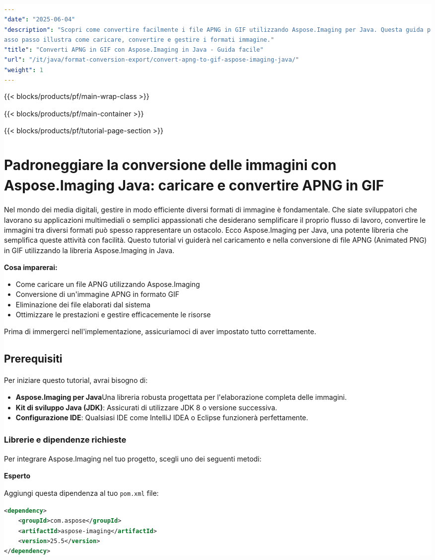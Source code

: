 ```yaml
---
"date": "2025-06-04"
"description": "Scopri come convertire facilmente i file APNG in GIF utilizzando Aspose.Imaging per Java. Questa guida passo passo illustra come caricare, convertire e gestire i formati immagine."
"title": "Converti APNG in GIF con Aspose.Imaging in Java - Guida facile"
"url": "/it/java/format-conversion-export/convert-apng-to-gif-aspose-imaging-java/"
"weight": 1
---
```


{{< blocks/products/pf/main-wrap-class >}}

{{< blocks/products/pf/main-container >}}

{{< blocks/products/pf/tutorial-page-section >}}
# Padroneggiare la conversione delle immagini con Aspose.Imaging Java: caricare e convertire APNG in GIF

Nel mondo dei media digitali, gestire in modo efficiente diversi formati di immagine è fondamentale. Che siate sviluppatori che lavorano su applicazioni multimediali o semplici appassionati che desiderano semplificare il proprio flusso di lavoro, convertire le immagini tra diversi formati può spesso rappresentare un ostacolo. Ecco Aspose.Imaging per Java, una potente libreria che semplifica queste attività con facilità. Questo tutorial vi guiderà nel caricamento e nella conversione di file APNG (Animated PNG) in GIF utilizzando la libreria Aspose.Imaging in Java.

**Cosa imparerai:**
- Come caricare un file APNG utilizzando Aspose.Imaging
- Conversione di un'immagine APNG in formato GIF
- Eliminazione dei file elaborati dal sistema
- Ottimizzare le prestazioni e gestire efficacemente le risorse

Prima di immergerci nell'implementazione, assicuriamoci di aver impostato tutto correttamente.

## Prerequisiti

Per iniziare questo tutorial, avrai bisogno di:
- **Aspose.Imaging per Java**Una libreria robusta progettata per l'elaborazione completa delle immagini.
- **Kit di sviluppo Java (JDK)**: Assicurati di utilizzare JDK 8 o versione successiva.
- **Configurazione IDE**: Qualsiasi IDE come IntelliJ IDEA o Eclipse funzionerà perfettamente.

### Librerie e dipendenze richieste

Per integrare Aspose.Imaging nel tuo progetto, scegli uno dei seguenti metodi:

**Esperto**

Aggiungi questa dipendenza al tuo `pom.xml` file:

```xml
<dependency>
    <groupId>com.aspose</groupId>
    <artifactId>aspose-imaging</artifactId>
    <version>25.5</version>
</dependency>
```
